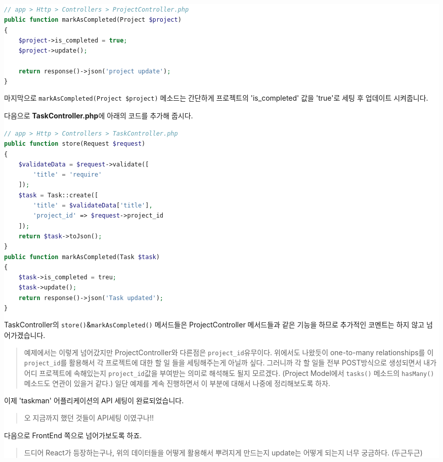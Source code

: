 


```php
// app > Http > Controllers > ProjectController.php
public function markAsCompleted(Project $project)
{
	$project->is_completed = true;
	$project->update();
	
	return response()->json('project update');
}
```
마지막으로 `markAsCompleted(Project $project)` 메소드는 간단하게 프로젝트의 'is_completed' 값을 'true'로 세팅 후 업데이트 시켜줍니다.






다음으로 **TaskController.php**에 아래의 코드를 추가해 줍시다.
```php
// app > Http > Controllers > TaskController.php
public function store(Request $request) 
{
	$validateData = $request->validate([
		'title' = 'require'
	]);
	$task = Task::create([
		'title' = $validateData['title'],
		'project_id' => $request->project_id
	]);
	return $task->toJson();
}
public function markAsCompleted(Task $task)
{
	$task->is_completed = treu;
	$task->update();
	return response()->json('Task updated');
}
```

TaskController의 `store()`&`markAsCompleted()` 메서드들은 ProjectController 메서드들과 같은 기능을 하므로 추가적인 코멘트는 하지 않고 넘어가겠습니다.
> 예제에서는 이렇게 넘어갔지만 ProjectController와 다른점은 `project_id`유무이다. 위에서도 나왔듯이 one-to-many relationships를 이 `project_id`를 활용해서 각 프로젝트에 대한 할 일 들을 세팅해주는게 아닐까 싶다. 그러니까 각 할 일들 전부 POST방식으로 생성되면서 내가 어디 프로젝트에 속해있는지 `project_id`값을 부여받는 의미로 해석해도 될지 모르겠다. (Project Model에서 `tasks()` 메소드의 `hasMany()`메소드도 연관이 있을거 같다.)  일단 예제를 계속 진행하면서 이 부분에 대해서 나중에 정리해보도록 하자.


이제 'taskman' 어플리케이션의 API 세팅이 완료되었습니다.
> 오 지금까지 했던 것들이 API세팅 이였구나!!



다음으로 FrontEnd 쪽으로 넘어가보도록 하죠.
> 드디어 React가 등장하는구나, 위의 데이터들을 어떻게 활용해서 뿌려지게 만드는지 update는 어떻게 되는지 너무 궁금하다. (두근두근)
